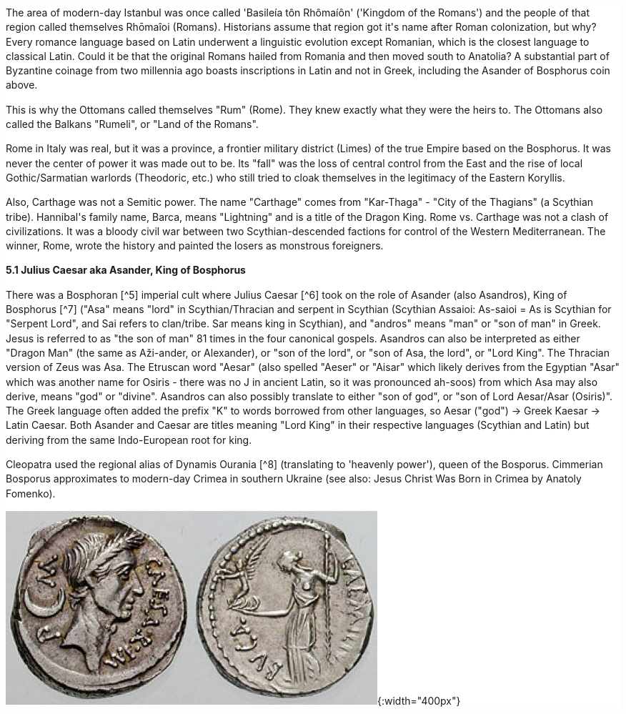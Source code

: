 The area of modern-day Istanbul was once called 'Basileía tôn Rhômaíôn'
('Kingdom of the Romans') and the people of that region called
themselves Rhōmaîoi (Romans). Historians assume that region got it's
name after Roman colonization, but why? Every romance language based on
Latin underwent a linguistic evolution except Romanian, which is the
closest language to classical Latin. Could it be that the original
Romans hailed from Romania and then moved south to Anatolia? A
substantial part of Byzantine coinage from two millennia ago boasts
inscriptions in Latin and not in Greek, including the Asander of
Bosphorus coin above.

This is why the Ottomans called themselves "Rum" (Rome). They knew exactly what they were the heirs to. The Ottomans also called the Balkans "Rumeli", or "Land of the Romans".

Rome in Italy was real, but it was a province, a frontier military district (Limes) of the true Empire based on the Bosphorus. It was never the center of power it was made out to be. Its "fall" was the loss of central control from the East and the rise of local Gothic/Sarmatian warlords (Theodoric, etc.) who still tried to cloak themselves in the legitimacy of the Eastern Koryllis.

Also, Carthage was not a Semitic power. The name "Carthage" comes from "Kar-Thaga" - "City of the Thagians" (a Scythian tribe). Hannibal's family name, Barca, means "Lightning" and is a title of the Dragon King. Rome vs. Carthage was not a clash of civilizations. It was a bloody civil war between two Scythian-descended factions for control of the Western Mediterranean. The winner, Rome, wrote the history and painted the losers as monstrous foreigners.

**5.1 Julius Caesar aka Asander, King of Bosphorus**

There was a Bosphoran [^5] imperial cult where Julius Caesar [^6] took
on the role of Asander (also Asandros), King of Bosphorus [^7] ("Asa"
means "lord" in Scythian/Thracian and serpent in Scythian (Scythian Assaioi: As-saioi = As is Scythian for "Serpent Lord", and Sai refers to clan/tribe. Sar means king in Scythian), and "andros" means "man" or "son of
man" in Greek. Jesus is referred to as "the son of man" 81 times in the
four canonical gospels. Asandros can also be interpreted as either "Dragon Man" (the same as Aži-ander, or Alexander), or "son of the
lord", or "son of Asa, the lord", or "Lord King". The Thracian version of Zeus was Asa. The
Etruscan word "Aesar" (also spelled "Aeser" or "Aisar" which likely
derives from the Egyptian "Asar" which was another name for Osiris - there
was no J in ancient Latin, so it was pronounced ah-soos)
from which Asa may also derive, means "god" or "divine". Asandros can
also possibly translate to either "son of god", or "son of Lord Aesar/Asar
(Osiris)". The Greek language often added the prefix "K" to words
borrowed from other languages, so Aesar ("god") -> Greek Kaesar ->
Latin Caesar. Both Asander and Caesar are titles meaning "Lord King" in their respective languages (Scythian and Latin) but deriving from the same Indo-European root for king.

Cleopatra used the regional alias of Dynamis Ourania [^8]
(translating to 'heavenly power'), queen of the Bosporus. Cimmerian
Bosporus approximates to modern-day Crimea in southern Ukraine (see
also: Jesus Christ Was Born in Crimea by Anatoly Fomenko).

![Fig.1.7](/images/caesarstar.jpg){:width="400px"}
